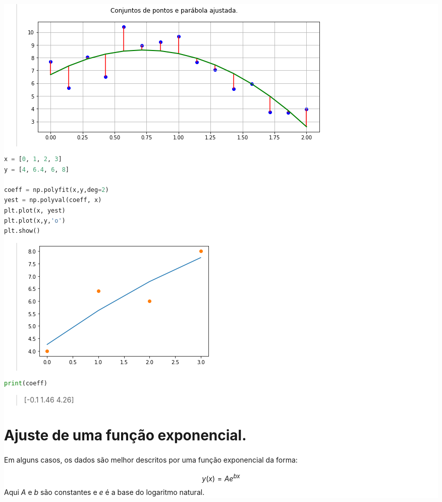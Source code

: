 > ![Gráfico 10-10](../Gráficos/Gráfico_10_10.png)

```python
x = [0, 1, 2, 3]
y = [4, 6.4, 6, 8]

coeff = np.polyfit(x,y,deg=2)
yest = np.polyval(coeff, x)
plt.plot(x, yest)
plt.plot(x,y,'o')
plt.show()
```
> ![Gráfico 10-11](../Gráficos/Gráfico_10_11.png)

```python
print(coeff)
```
> [-0.1   1.46  4.26]



# Ajuste de uma função exponencial.

Em alguns casos, os dados são melhor descritos por uma função exponencial da forma:

$$y(x) = Ae^{bx}$$
Aqui $A$ e $b$ são constantes e $e$ é a base do logaritmo natural.

